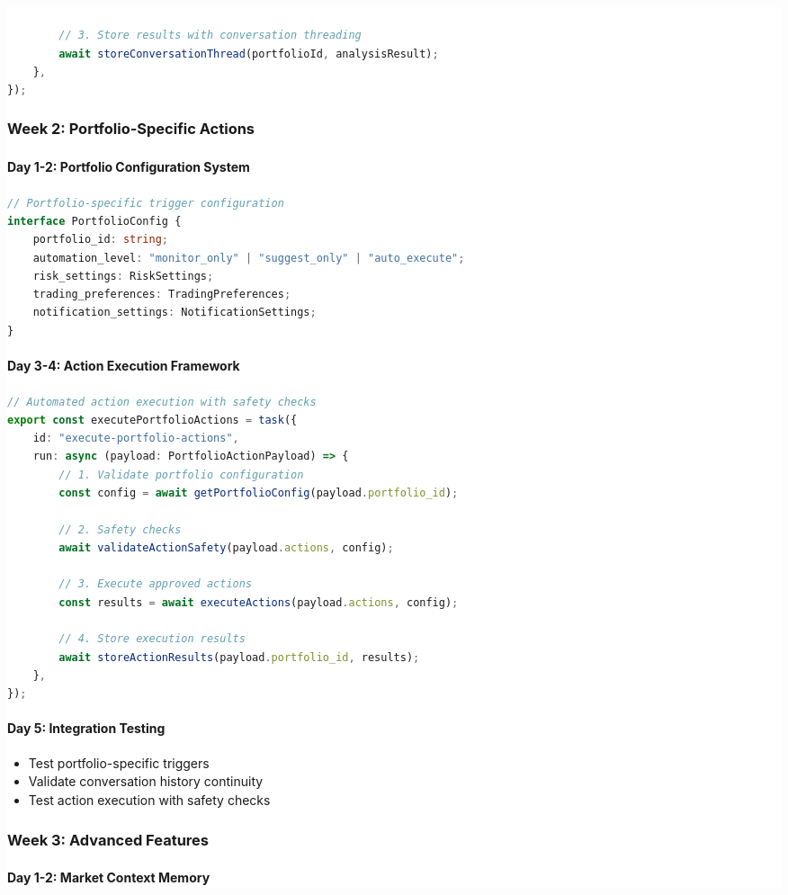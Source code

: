 ```typescript

        // 3. Store results with conversation threading
        await storeConversationThread(portfolioId, analysisResult);
    },
});
```

### **Week 2: Portfolio-Specific Actions**

#### Day 1-2: Portfolio Configuration System

```typescript
// Portfolio-specific trigger configuration
interface PortfolioConfig {
    portfolio_id: string;
    automation_level: "monitor_only" | "suggest_only" | "auto_execute";
    risk_settings: RiskSettings;
    trading_preferences: TradingPreferences;
    notification_settings: NotificationSettings;
}
```

#### Day 3-4: Action Execution Framework

```typescript
// Automated action execution with safety checks
export const executePortfolioActions = task({
    id: "execute-portfolio-actions",
    run: async (payload: PortfolioActionPayload) => {
        // 1. Validate portfolio configuration
        const config = await getPortfolioConfig(payload.portfolio_id);

        // 2. Safety checks
        await validateActionSafety(payload.actions, config);

        // 3. Execute approved actions
        const results = await executeActions(payload.actions, config);

        // 4. Store execution results
        await storeActionResults(payload.portfolio_id, results);
    },
});
```

#### Day 5: Integration Testing

-   Test portfolio-specific triggers
-   Validate conversation history continuity
-   Test action execution with safety checks

### **Week 3: Advanced Features**

#### Day 1-2: Market Context Memory
